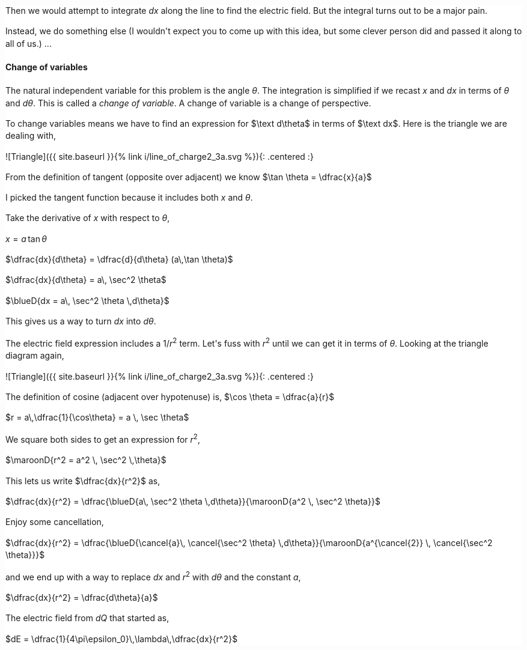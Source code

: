 Then we would attempt to integrate $dx$ along the line to find the electric field. But the integral turns out to be a major pain. 

Instead, we do something else (I wouldn't expect you to come up with this idea, but some clever person did and passed it along to all of us.) ...

#### Change of variables

The natural independent variable for this problem is the angle $\theta$. The integration is simplified if we recast $x$ and $dx$ in terms of $\theta$ and $d\theta$. This is called a *change of variable*. A change of variable is a change of perspective. 
 
To change variables means we have to find an expression for $\text d\theta$ in terms of $\text dx$. Here is the triangle we are dealing with,

![Triangle]({{ site.baseurl }}{% link i/line_of_charge2_3a.svg %}){: .centered :}

From the definition of tangent (opposite over adjacent) we know $\tan \theta = \dfrac{x}{a}$ 

I picked the tangent function because it includes both $x$ and $\theta$. 

Take the derivative of $x$ with respect to $\theta$,

$x = a\,\tan\theta$

$\dfrac{dx}{d\theta} = \dfrac{d}{d\theta} (a\,\tan \theta)$

$\dfrac{dx}{d\theta} = a\, \sec^2 \theta$

$\blueD{dx = a\, \sec^2 \theta \,d\theta}$

This gives us a way to turn $dx$ into $d\theta$. 

The electric field expression includes a $1/r^2$ term. Let's fuss with $r^2$ until we can get it in terms of $\theta$. Looking at the triangle diagram again,

![Triangle]({{ site.baseurl }}{% link i/line_of_charge2_3a.svg %}){: .centered :}

The definition of cosine (adjacent over hypotenuse) is, $\cos \theta = \dfrac{a}{r}$

$r = a\,\dfrac{1}{\cos\theta} = a \, \sec \theta$

We square both sides to get an expression for $r^2$,

$\maroonD{r^2 = a^2 \, \sec^2 \,\theta}$

This lets us write $\dfrac{dx}{r^2}$ as,

$\dfrac{dx}{r^2} = \dfrac{\blueD{a\, \sec^2 \theta \,d\theta}}{\maroonD{a^2 \, \sec^2 \theta}}$

Enjoy some cancellation, 

$\dfrac{dx}{r^2} = \dfrac{\blueD{\cancel{a}\, \cancel{\sec^2 \theta} \,d\theta}}{\maroonD{a^{\cancel{2}} \, \cancel{\sec^2 \theta}}}$

and we end up with a way to replace $dx$ and $r^2$ with $d\theta$ and the constant $a$,

$\dfrac{dx}{r^2} = \dfrac{d\theta}{a}$

The electric field from $dQ$ that started as,

$dE = \dfrac{1}{4\pi\epsilon_0}\,\lambda\,\dfrac{dx}{r^2}$ 
